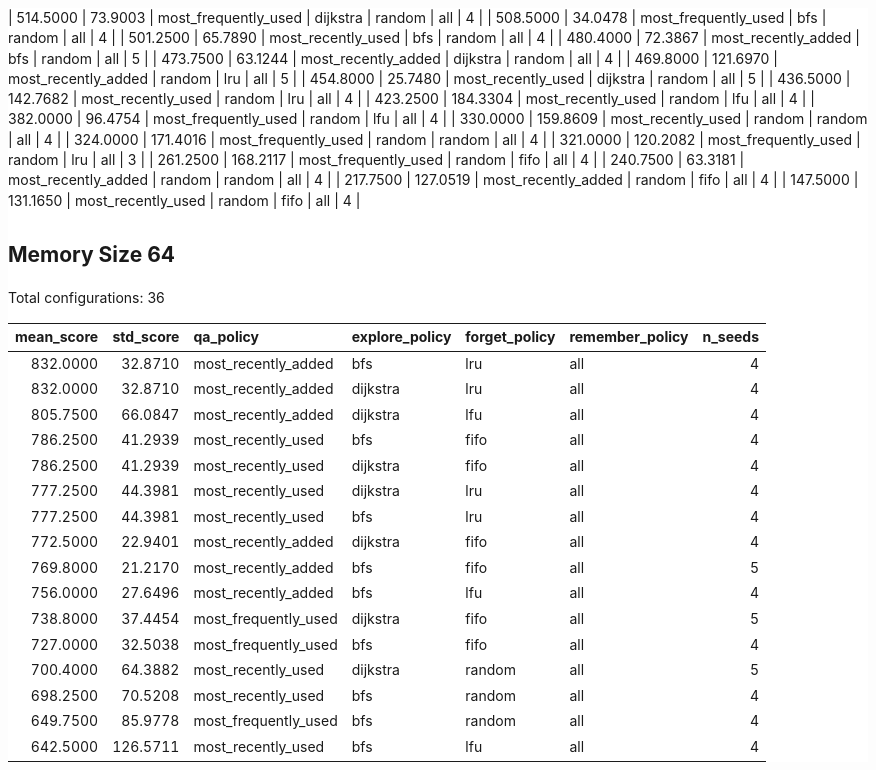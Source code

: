 |     514.5000 |     73.9003 | most_frequently_used | dijkstra         | random          | all               |         4 |
|     508.5000 |     34.0478 | most_frequently_used | bfs              | random          | all               |         4 |
|     501.2500 |     65.7890 | most_recently_used   | bfs              | random          | all               |         4 |
|     480.4000 |     72.3867 | most_recently_added  | bfs              | random          | all               |         5 |
|     473.7500 |     63.1244 | most_recently_added  | dijkstra         | random          | all               |         4 |
|     469.8000 |    121.6970 | most_recently_added  | random           | lru             | all               |         5 |
|     454.8000 |     25.7480 | most_recently_used   | dijkstra         | random          | all               |         5 |
|     436.5000 |    142.7682 | most_recently_used   | random           | lru             | all               |         4 |
|     423.2500 |    184.3304 | most_recently_used   | random           | lfu             | all               |         4 |
|     382.0000 |     96.4754 | most_frequently_used | random           | lfu             | all               |         4 |
|     330.0000 |    159.8609 | most_recently_used   | random           | random          | all               |         4 |
|     324.0000 |    171.4016 | most_frequently_used | random           | random          | all               |         4 |
|     321.0000 |    120.2082 | most_frequently_used | random           | lru             | all               |         3 |
|     261.2500 |    168.2117 | most_frequently_used | random           | fifo            | all               |         4 |
|     240.7500 |     63.3181 | most_recently_added  | random           | random          | all               |         4 |
|     217.7500 |    127.0519 | most_recently_added  | random           | fifo            | all               |         4 |
|     147.5000 |    131.1650 | most_recently_used   | random           | fifo            | all               |         4 |

## Memory Size 64

Total configurations: 36

|   mean_score |   std_score | qa_policy            | explore_policy   | forget_policy   | remember_policy   |   n_seeds |
|-------------:|------------:|:---------------------|:-----------------|:----------------|:------------------|----------:|
|     832.0000 |     32.8710 | most_recently_added  | bfs              | lru             | all               |         4 |
|     832.0000 |     32.8710 | most_recently_added  | dijkstra         | lru             | all               |         4 |
|     805.7500 |     66.0847 | most_recently_added  | dijkstra         | lfu             | all               |         4 |
|     786.2500 |     41.2939 | most_recently_used   | bfs              | fifo            | all               |         4 |
|     786.2500 |     41.2939 | most_recently_used   | dijkstra         | fifo            | all               |         4 |
|     777.2500 |     44.3981 | most_recently_used   | dijkstra         | lru             | all               |         4 |
|     777.2500 |     44.3981 | most_recently_used   | bfs              | lru             | all               |         4 |
|     772.5000 |     22.9401 | most_recently_added  | dijkstra         | fifo            | all               |         4 |
|     769.8000 |     21.2170 | most_recently_added  | bfs              | fifo            | all               |         5 |
|     756.0000 |     27.6496 | most_recently_added  | bfs              | lfu             | all               |         4 |
|     738.8000 |     37.4454 | most_frequently_used | dijkstra         | fifo            | all               |         5 |
|     727.0000 |     32.5038 | most_frequently_used | bfs              | fifo            | all               |         4 |
|     700.4000 |     64.3882 | most_recently_used   | dijkstra         | random          | all               |         5 |
|     698.2500 |     70.5208 | most_recently_used   | bfs              | random          | all               |         4 |
|     649.7500 |     85.9778 | most_frequently_used | bfs              | random          | all               |         4 |
|     642.5000 |    126.5711 | most_recently_used   | bfs              | lfu             | all               |         4 |